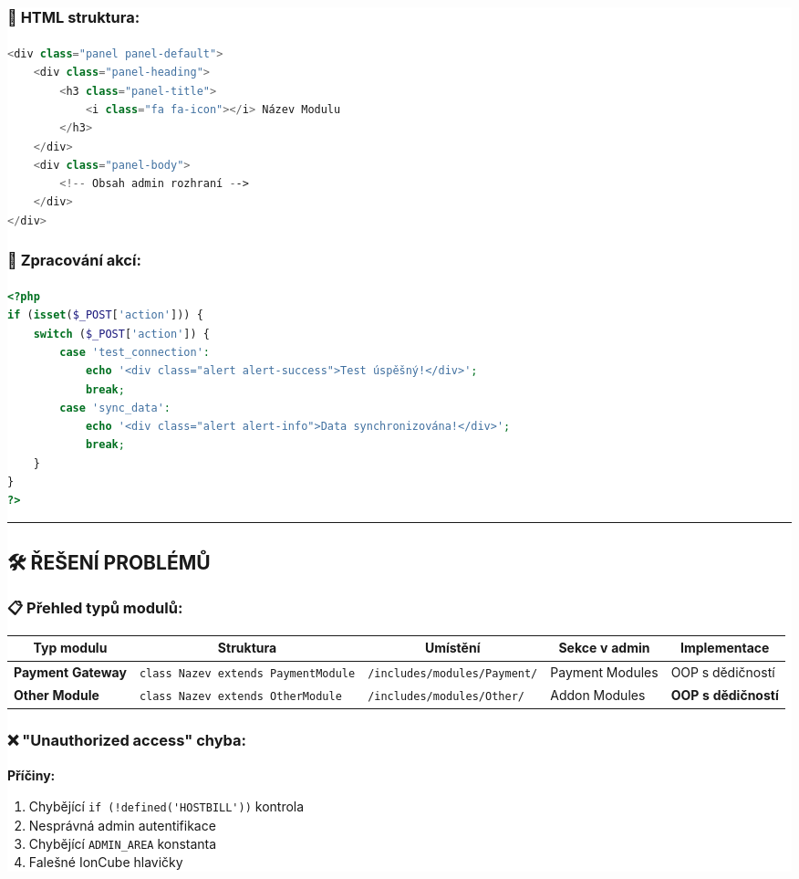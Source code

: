 ### 🎨 **HTML struktura:**

```php
<div class="panel panel-default">
    <div class="panel-heading">
        <h3 class="panel-title">
            <i class="fa fa-icon"></i> Název Modulu
        </h3>
    </div>
    <div class="panel-body">
        <!-- Obsah admin rozhraní -->
    </div>
</div>
```

### 📝 **Zpracování akcí:**

```php
<?php
if (isset($_POST['action'])) {
    switch ($_POST['action']) {
        case 'test_connection':
            echo '<div class="alert alert-success">Test úspěšný!</div>';
            break;
        case 'sync_data':
            echo '<div class="alert alert-info">Data synchronizována!</div>';
            break;
    }
}
?>
```

---

## 🛠️ **ŘEŠENÍ PROBLÉMŮ**

### 📋 **Přehled typů modulů:**

| **Typ modulu** | **Struktura** | **Umístění** | **Sekce v admin** | **Implementace** |
|---|---|---|---|---|
| **Payment Gateway** | `class Nazev extends PaymentModule` | `/includes/modules/Payment/` | Payment Modules | OOP s dědičností |
| **Other Module** | `class Nazev extends OtherModule` | `/includes/modules/Other/` | Addon Modules | **OOP s dědičností** |

### ❌ **"Unauthorized access" chyba:**

**Příčiny:**
1. Chybějící `if (!defined('HOSTBILL'))` kontrola
2. Nesprávná admin autentifikace
3. Chybějící `ADMIN_AREA` konstanta
4. Falešné IonCube hlavičky
